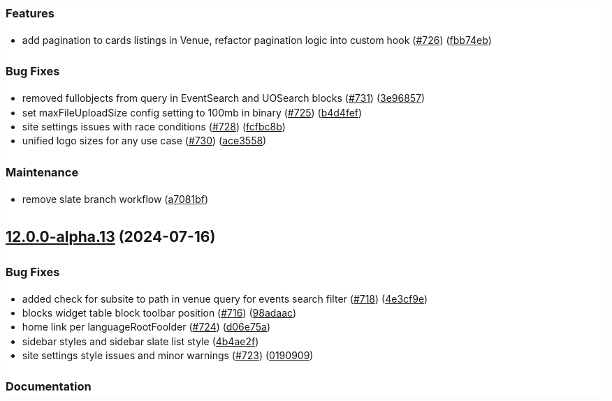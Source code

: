 ### Features

* add pagination to cards listings in Venue, refactor pagination logic into custom hook ([#726](https://github.com/RedTurtle/design-comuni-plone-theme/issues/726)) ([fbb74eb](https://github.com/RedTurtle/design-comuni-plone-theme/commit/fbb74eb4ea987366201a46c75c06229466f5fd05))


### Bug Fixes

* removed fullobjects from query in EventSearch and UOSearch blocks ([#731](https://github.com/RedTurtle/design-comuni-plone-theme/issues/731)) ([3e96857](https://github.com/RedTurtle/design-comuni-plone-theme/commit/3e96857e0c02b9246b78591f693f1fd0a04554cb))
* set maxFileUploadSize config setting to 100mb in binary ([#725](https://github.com/RedTurtle/design-comuni-plone-theme/issues/725)) ([b4d4fef](https://github.com/RedTurtle/design-comuni-plone-theme/commit/b4d4fef8df67c7e1f03c4c6e45ddadf506a12f82))
* site settings issues with race conditions ([#728](https://github.com/RedTurtle/design-comuni-plone-theme/issues/728)) ([fcfbc8b](https://github.com/RedTurtle/design-comuni-plone-theme/commit/fcfbc8b072b5d11235607c1c4ae280871b632a3f))
* unified logo sizes for any use case ([#730](https://github.com/RedTurtle/design-comuni-plone-theme/issues/730)) ([ace3558](https://github.com/RedTurtle/design-comuni-plone-theme/commit/ace35587c24f1b810afd75fcc412d7b366b67511))


### Maintenance

* remove slate branch workflow ([a7081bf](https://github.com/RedTurtle/design-comuni-plone-theme/commit/a7081bf0c5166f1ea93215dba10e2dfbc7baea33))

## [12.0.0-alpha.13](https://github.com/RedTurtle/design-comuni-plone-theme/compare/v12.0.0-alpha.12...v12.0.0-alpha.13) (2024-07-16)


### Bug Fixes

* added check for subsite to path in venue query for events search filter ([#718](https://github.com/RedTurtle/design-comuni-plone-theme/issues/718)) ([4e3cf9e](https://github.com/RedTurtle/design-comuni-plone-theme/commit/4e3cf9e94fea913c427274b863b5c6097f7efd5a))
* blocks widget table block toolbar position ([#716](https://github.com/RedTurtle/design-comuni-plone-theme/issues/716)) ([98adaac](https://github.com/RedTurtle/design-comuni-plone-theme/commit/98adaac3018701edd6411444f044662c7178551a))
* home link per languageRootFoolder ([#724](https://github.com/RedTurtle/design-comuni-plone-theme/issues/724)) ([d06e75a](https://github.com/RedTurtle/design-comuni-plone-theme/commit/d06e75a71e0bf7fd9f12ef8898cbb7700fd9315b))
* sidebar styles and sidebar slate list style ([4b4ae2f](https://github.com/RedTurtle/design-comuni-plone-theme/commit/4b4ae2f9725047aa9f889f4991b1f5e5181764f6))
* site settings style issues and minor warnings ([#723](https://github.com/RedTurtle/design-comuni-plone-theme/issues/723)) ([0190909](https://github.com/RedTurtle/design-comuni-plone-theme/commit/0190909fb9cfc80aa955e154930dea6192c142e1))


### Documentation
